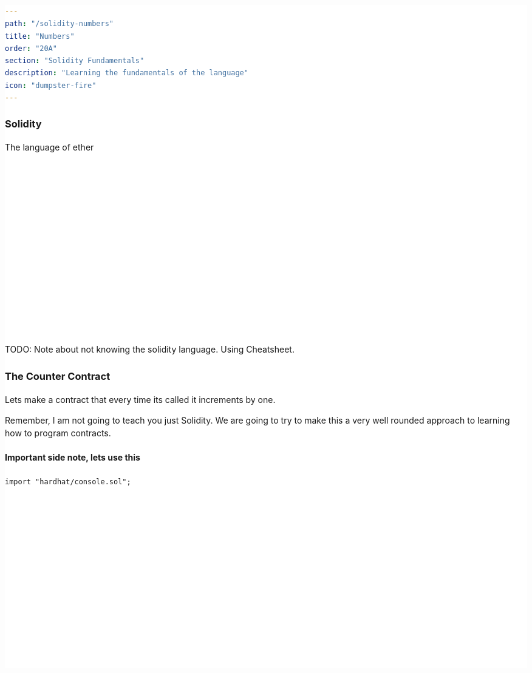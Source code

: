 ```yaml
---
path: "/solidity-numbers"
title: "Numbers"
order: "20A"
section: "Solidity Fundamentals"
description: "Learning the fundamentals of the language"
icon: "dumpster-fire"
---
```


### Solidity
The language of ether

<br />
<br />
<br />
<br />
<br />
<br />
<br />
<br />
<br />
<br />
<br />
<br />
<br />
<br />

TODO: Note about not knowing the solidity language.  Using Cheatsheet.

### The Counter Contract
Lets make a contract that every time its called it increments by one.

Remember, I am not going to teach you just Solidity.  We are going to try to
make this a very well rounded approach to learning how to program contracts.

#### Important side note, lets use this
```
import "hardhat/console.sol";
```

<br />
<br />
<br />
<br />
<br />
<br />
<br />
<br />
<br />
<br />
<br />
<br />
<br />
<br />

